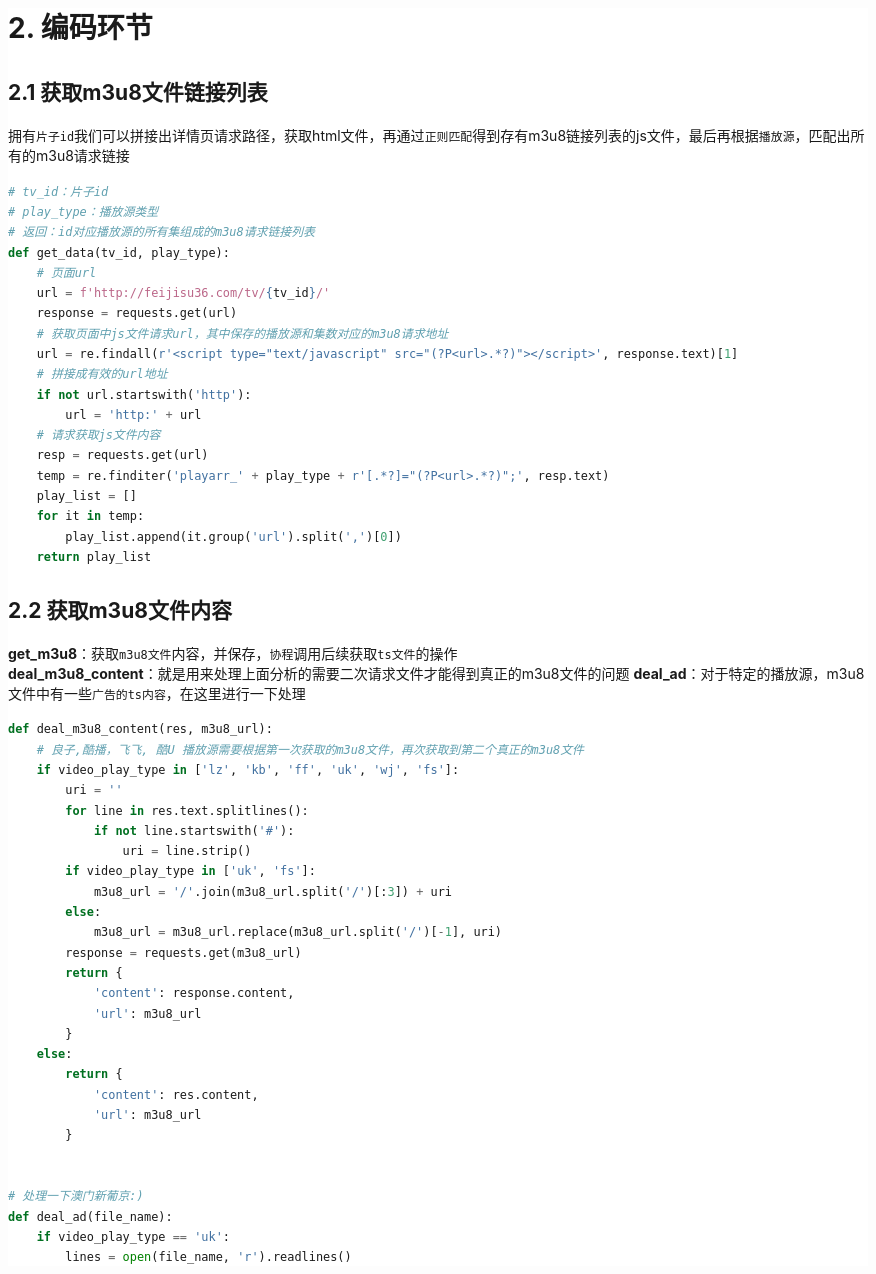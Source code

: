 # 2. 编码环节

## 2.1 获取m3u8文件链接列表

拥有`片子id`我们可以拼接出详情页请求路径，获取html文件，再通过`正则匹配`得到存有m3u8链接列表的js文件，最后再根据`播放源`，匹配出所有的m3u8请求链接

```python
# tv_id：片子id  
# play_type：播放源类型
# 返回：id对应播放源的所有集组成的m3u8请求链接列表
def get_data(tv_id, play_type):
    # 页面url
    url = f'http://feijisu36.com/tv/{tv_id}/'
    response = requests.get(url)
    # 获取页面中js文件请求url，其中保存的播放源和集数对应的m3u8请求地址
    url = re.findall(r'<script type="text/javascript" src="(?P<url>.*?)"></script>', response.text)[1]
    # 拼接成有效的url地址
    if not url.startswith('http'):
        url = 'http:' + url
    # 请求获取js文件内容
    resp = requests.get(url)
    temp = re.finditer('playarr_' + play_type + r'[.*?]="(?P<url>.*?)";', resp.text)
    play_list = []
    for it in temp:
        play_list.append(it.group('url').split(',')[0])
    return play_list
```

## 2.2 获取m3u8文件内容

**get\_m3u8**：获取`m3u8文件`内容，并保存，`协程`调用后续获取`ts文件`的操作\
**deal\_m3u8\_content**：就是用来处理上面分析的需要二次请求文件才能得到真正的m3u8文件的问题
**deal\_ad**：对于特定的播放源，m3u8文件中有一些`广告的ts内容`，在这里进行一下处理

```python
def deal_m3u8_content(res, m3u8_url):
    # 良子,酷播，飞飞, 酷U 播放源需要根据第一次获取的m3u8文件，再次获取到第二个真正的m3u8文件
    if video_play_type in ['lz', 'kb', 'ff', 'uk', 'wj', 'fs']:
        uri = ''
        for line in res.text.splitlines():
            if not line.startswith('#'):
                uri = line.strip()
        if video_play_type in ['uk', 'fs']:
            m3u8_url = '/'.join(m3u8_url.split('/')[:3]) + uri
        else:
            m3u8_url = m3u8_url.replace(m3u8_url.split('/')[-1], uri)
        response = requests.get(m3u8_url)
        return {
            'content': response.content,
            'url': m3u8_url
        }
    else:
        return {
            'content': res.content,
            'url': m3u8_url
        }


# 处理一下澳门新葡京:)
def deal_ad(file_name):
    if video_play_type == 'uk':
        lines = open(file_name, 'r').readlines()
```
